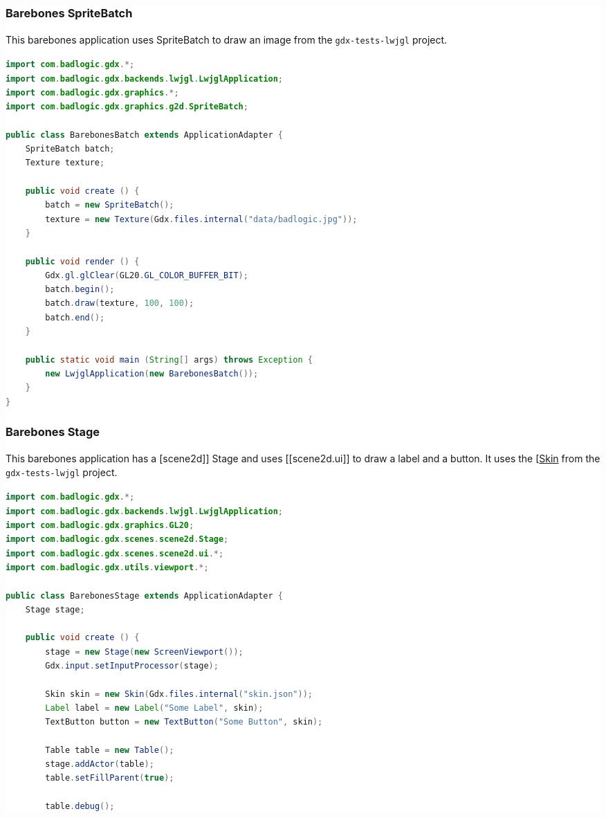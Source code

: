 ```java
```

### <a id="barebones_SpriteBatch"></a>Barebones SpriteBatch ###

This barebones application uses SpriteBatch to draw an image from the `gdx-tests-lwjgl` project.

```java
import com.badlogic.gdx.*;
import com.badlogic.gdx.backends.lwjgl.LwjglApplication;
import com.badlogic.gdx.graphics.*;
import com.badlogic.gdx.graphics.g2d.SpriteBatch;

public class BarebonesBatch extends ApplicationAdapter {
	SpriteBatch batch;
	Texture texture;

	public void create () {
		batch = new SpriteBatch();
		texture = new Texture(Gdx.files.internal("data/badlogic.jpg"));
	}

	public void render () {
		Gdx.gl.glClear(GL20.GL_COLOR_BUFFER_BIT);
		batch.begin();
		batch.draw(texture, 100, 100);
		batch.end();
	}

	public static void main (String[] args) throws Exception {
		new LwjglApplication(new BarebonesBatch());
	}
}
```

### <a id="barebones_Stage"></a>Barebones Stage ###

This barebones application has a [scene2d]] Stage and uses [[scene2d.ui]] to draw a label and a button. It uses the [[Skin](scene2d]]-Stage-and-uses-[[scene2d.ui]]-to-draw-a-label-and-a-button.-It-uses-the-[[Skin) from the `gdx-tests-lwjgl` project.

```java
import com.badlogic.gdx.*;
import com.badlogic.gdx.backends.lwjgl.LwjglApplication;
import com.badlogic.gdx.graphics.GL20;
import com.badlogic.gdx.scenes.scene2d.Stage;
import com.badlogic.gdx.scenes.scene2d.ui.*;
import com.badlogic.gdx.utils.viewport.*;

public class BarebonesStage extends ApplicationAdapter {
	Stage stage;

	public void create () {
		stage = new Stage(new ScreenViewport());
		Gdx.input.setInputProcessor(stage);

		Skin skin = new Skin(Gdx.files.internal("skin.json"));
		Label label = new Label("Some Label", skin);
		TextButton button = new TextButton("Some Button", skin);

		Table table = new Table();
		stage.addActor(table);
		table.setFillParent(true);

		table.debug();
```